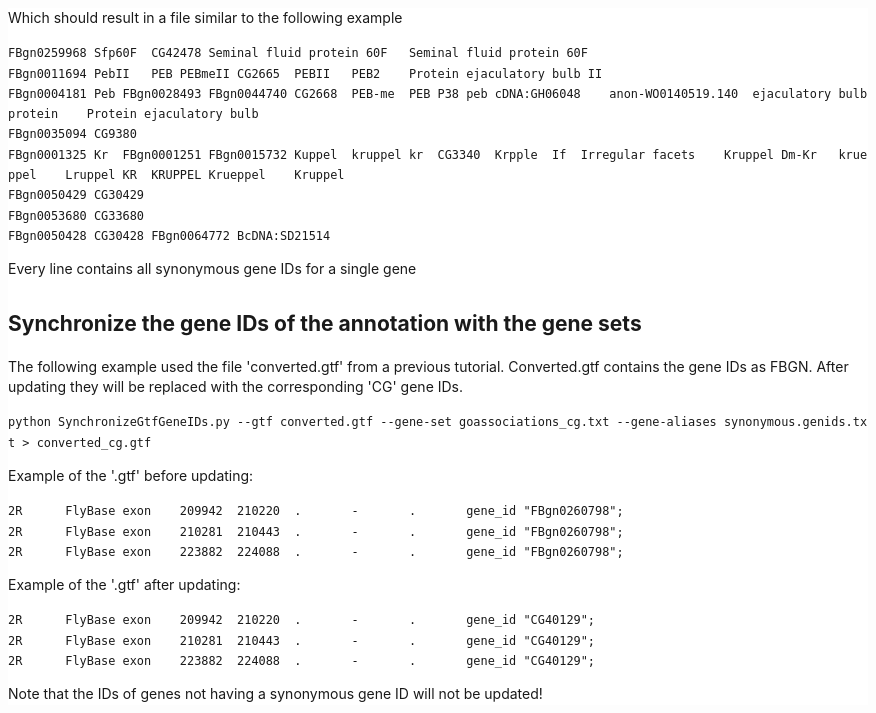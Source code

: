 Which should result in a file similar to the following example
```
FBgn0259968	Sfp60F	CG42478	Seminal fluid protein 60F	Seminal fluid protein 60F
FBgn0011694	PebII	PEB	PEBmeII	CG2665	PEBII	PEB2	Protein ejaculatory bulb II
FBgn0004181	Peb	FBgn0028493	FBgn0044740	CG2668	PEB-me	PEB	P38	peb	cDNA:GH06048	anon-WO0140519.140	ejaculatory bulb protein	Protein ejaculatory bulb
FBgn0035094	CG9380
FBgn0001325	Kr	FBgn0001251	FBgn0015732	Kuppel	kruppel	kr	CG3340	Krpple	If	Irregular facets	Kruppel	Dm-Kr	krueppel	Lruppel	KR	KRUPPEL	Krueppel	Kruppel
FBgn0050429	CG30429
FBgn0053680	CG33680
FBgn0050428	CG30428	FBgn0064772	BcDNA:SD21514
```

Every line contains all synonymous gene IDs for a single gene

## Synchronize the gene IDs of the annotation with the gene sets ##

The following example used the file 'converted.gtf' from a previous tutorial. Converted.gtf contains the gene IDs as FBGN. After updating they will be replaced with the corresponding 'CG' gene IDs.
```
python SynchronizeGtfGeneIDs.py --gtf converted.gtf --gene-set goassociations_cg.txt --gene-aliases synonymous.genids.txt > converted_cg.gtf
```

Example of the '.gtf' before updating:
```
2R      FlyBase exon    209942  210220  .       -       .       gene_id "FBgn0260798";
2R      FlyBase exon    210281  210443  .       -       .       gene_id "FBgn0260798";
2R      FlyBase exon    223882  224088  .       -       .       gene_id "FBgn0260798";
```

Example of the '.gtf' after updating:
```
2R      FlyBase exon    209942  210220  .       -       .       gene_id "CG40129";
2R      FlyBase exon    210281  210443  .       -       .       gene_id "CG40129";
2R      FlyBase exon    223882  224088  .       -       .       gene_id "CG40129";
```

Note that the IDs of genes not having a synonymous gene ID will not be updated!